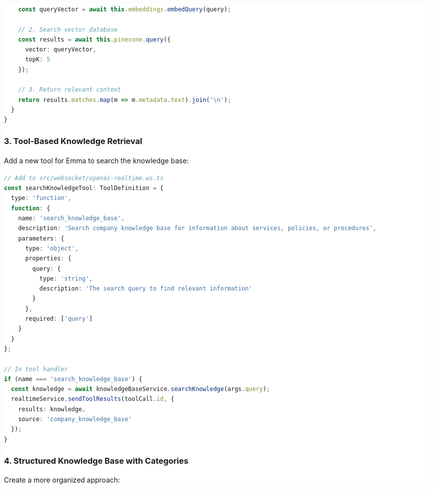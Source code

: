```typescript
    const queryVector = await this.embeddings.embedQuery(query);
    
    // 2. Search vector database
    const results = await this.pinecone.query({
      vector: queryVector,
      topK: 5
    });
    
    // 3. Return relevant context
    return results.matches.map(m => m.metadata.text).join('\n');
  }
}
```

### 3. **Tool-Based Knowledge Retrieval**

Add a new tool for Emma to search the knowledge base:

```typescript
// Add to src/websocket/openai-realtime.ws.ts
const searchKnowledgeTool: ToolDefinition = {
  type: 'function',
  function: {
    name: 'search_knowledge_base',
    description: 'Search company knowledge base for information about services, policies, or procedures',
    parameters: {
      type: 'object',
      properties: {
        query: {
          type: 'string',
          description: 'The search query to find relevant information'
        }
      },
      required: ['query']
    }
  }
};

// In tool handler
if (name === 'search_knowledge_base') {
  const knowledge = await knowledgeBaseService.searchKnowledge(args.query);
  realtimeService.sendToolResults(toolCall.id, { 
    results: knowledge,
    source: 'company_knowledge_base' 
  });
}
```

### 4. **Structured Knowledge Base with Categories**

Create a more organized approach:
